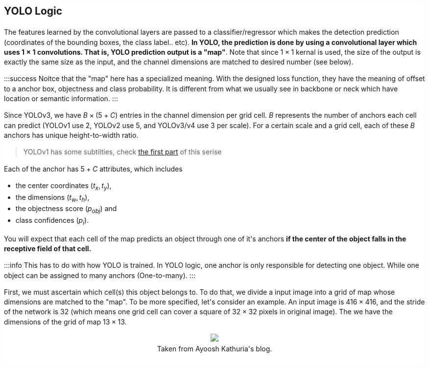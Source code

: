 ## YOLO Logic

The features learned by the convolutional layers are passed to a classifier/regressor which makes the detection prediction (coordinates of the bounding boxes, the class label.. etc). **In YOLO, the prediction is done by using a convolutional layer which uses $1 \times 1$ convolutions. That is, YOLO prediction output is a "map"**. Note that since $1 \times 1$ kernal is used, the size of the output is exactly the same size as the input, and the channel dimensions are matched to desired number (see below).

:::success
Noitce that the "map" here has a specialized meaning. With the designed loss function, they have the meaning of offset to a anchor box, objectness and class probability. It is different from what we usually see in backbone or neck which have location or semantic information.
:::


Since YOLOv3, we have $B \times (5 + C)$ entries in the channel dimension per grid cell. $B$ represents the number of anchors each cell can predict (YOLOv1 use 2, YOLOv2 use 5, and YOLOv3/v4 use 3 per scale). For a certain scale and a grid cell, each of these $B$ anchors has unique height-to-width ratio.

>YOLOv1 has some subtilties, check [the first part](https://hackmd.io/LYDus2SFSLu2UjXTQJWctg?view#You-Only-Look-Once-v1-YOLOv1) of this serise


Each of the anchor has $5 + C$ attributes, which includes
* the center coordinates ($t_x, t_y$),
* the dimensions ($t_w, t_h$),
* the objectness score ($p_{obj}$) and
* class confidences ($p_{i}$).

You will expect that each cell of the map predicts an object through one of it's anchors **if the center of the object falls in the receptive field of that cell.**

:::info
This has to do with how YOLO is trained. In YOLO logic, one anchor is only responsible for detecting one object. While one object can be assigned to many anchors (One-to-many).
:::

First, we must ascertain which cell(s) this object belongs to. To do that, we divide a input image into a grid of map whose dimensions are matched to the "map". To be more specified, let's consider an example. An input image is $416 \times 416$, and the stride of the network is 32 (which means one grid cell can cover a square of $32 \times 32$ pixels in original image). The we have the dimensions of the grid of map $13 \times 13$.

<center>
    <img
    src=https://i.imgur.com/u3rXhm1.png
    width=500>
    <br>
    Taken from Ayoosh Kathuria's blog.
    <br></br>
</center>

